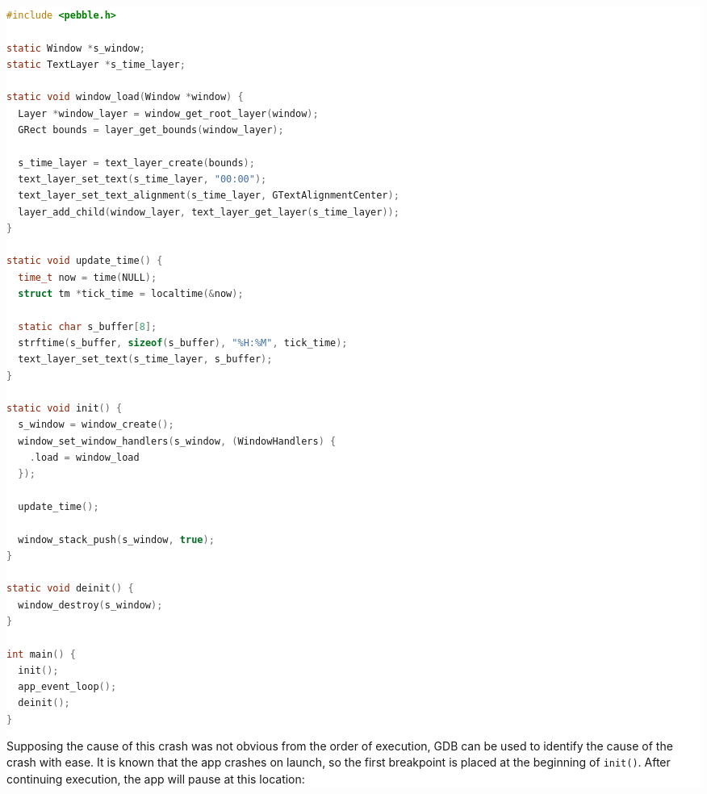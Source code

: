 ```c
#include <pebble.h>

static Window *s_window;
static TextLayer *s_time_layer;

static void window_load(Window *window) {
  Layer *window_layer = window_get_root_layer(window);
  GRect bounds = layer_get_bounds(window_layer);

  s_time_layer = text_layer_create(bounds);
  text_layer_set_text(s_time_layer, "00:00");
  text_layer_set_text_alignment(s_time_layer, GTextAlignmentCenter);
  layer_add_child(window_layer, text_layer_get_layer(s_time_layer));
}

static void update_time() {
  time_t now = time(NULL);
  struct tm *tick_time = localtime(&now);

  static char s_buffer[8];
  strftime(s_buffer, sizeof(s_buffer), "%H:%M", tick_time);
  text_layer_set_text(s_time_layer, s_buffer);
}

static void init() {
  s_window = window_create();
  window_set_window_handlers(s_window, (WindowHandlers) {
    .load = window_load
  });

  update_time();

  window_stack_push(s_window, true);
}

static void deinit() {
  window_destroy(s_window);
}

int main() {
  init();
  app_event_loop();
  deinit();
}
```

Supposing the cause of this crash was not obvious from the order of execution,
GDB can be used to identify the cause of the crash with ease. It is known that
the app crashes on launch, so the first breakpoint is placed at the beginning of
`init()`. After continuing execution, the app will pause at this location:
